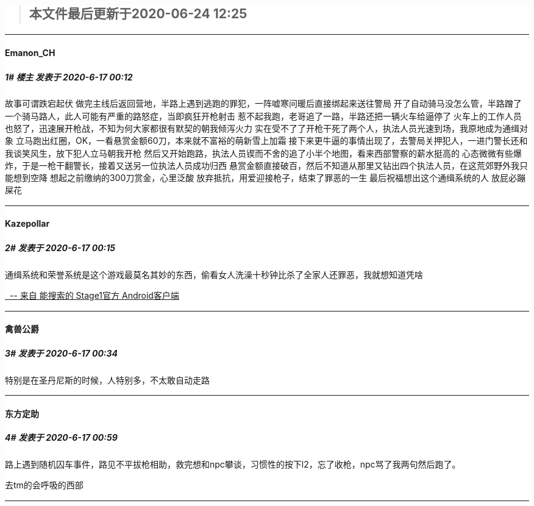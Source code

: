 > ## **本文件最后更新于2020-06-24 12:25** 


-----

####  Emanon_CH  
##### 1#       楼主       发表于 2020-6-17 00:12


故事可谓跌宕起伏
做完主线后返回营地，半路上遇到逃跑的罪犯，一阵嘘寒问暖后直接绑起来送往警局
开了自动骑马没怎么管，半路蹭了一个骑马路人，此人可能有严重的路怒症，当即疯狂开枪射击
惹不起我跑，老哥追了一路，半路还把一辆火车给逼停了
火车上的工作人员也怒了，迅速展开枪战，不知为何大家都很有默契的朝我倾泻火力
实在受不了了开枪干死了两个人，执法人员光速到场，我原地成为通缉对象
立马跑出红圈，OK，一看悬赏金额60刀，本来就不富裕的萌新雪上加霜
接下来更牛逼的事情出现了，去警局关押犯人，一进门警长还和我谈笑风生，放下犯人立马朝我开枪
然后又开始跑路，执法人员锲而不舍的追了小半个地图，看来西部警察的薪水挺高的
心态微微有些爆炸，于是一枪干翻警长，接着又送另一位执法人员成功归西
悬赏金额直接破百，然后不知道从那里又钻出四个执法人员，在这荒郊野外我只能想到空降
想起之前缴纳的300刀赏金，心里泛酸
放弃抵抗，用爱迎接枪子，结束了罪恶的一生
最后祝福想出这个通缉系统的人
放屁必蹦屎花


-----

####  Kazepollar  
##### 2#       发表于 2020-6-17 00:15


通缉系统和荣誉系统是这个游戏最莫名其妙的东西，偷看女人洗澡十秒钟比杀了全家人还罪恶，我就想知道凭啥

[  -- 来自 能搜索的 Stage1官方 Android客户端](https://www.coolapk.com/apk/140634)


-----

####  禽兽公爵  
##### 3#       发表于 2020-6-17 00:34


特别是在圣丹尼斯的时候，人特别多，不太敢自动走路


-----

####  东方定助  
##### 4#       发表于 2020-6-17 00:59


路上遇到随机囚车事件，路见不平拔枪相助，救完想和npc攀谈，习惯性的按下l2，忘了收枪，npc骂了我两句然后跑了。

去tm的会呼吸的西部


-----
